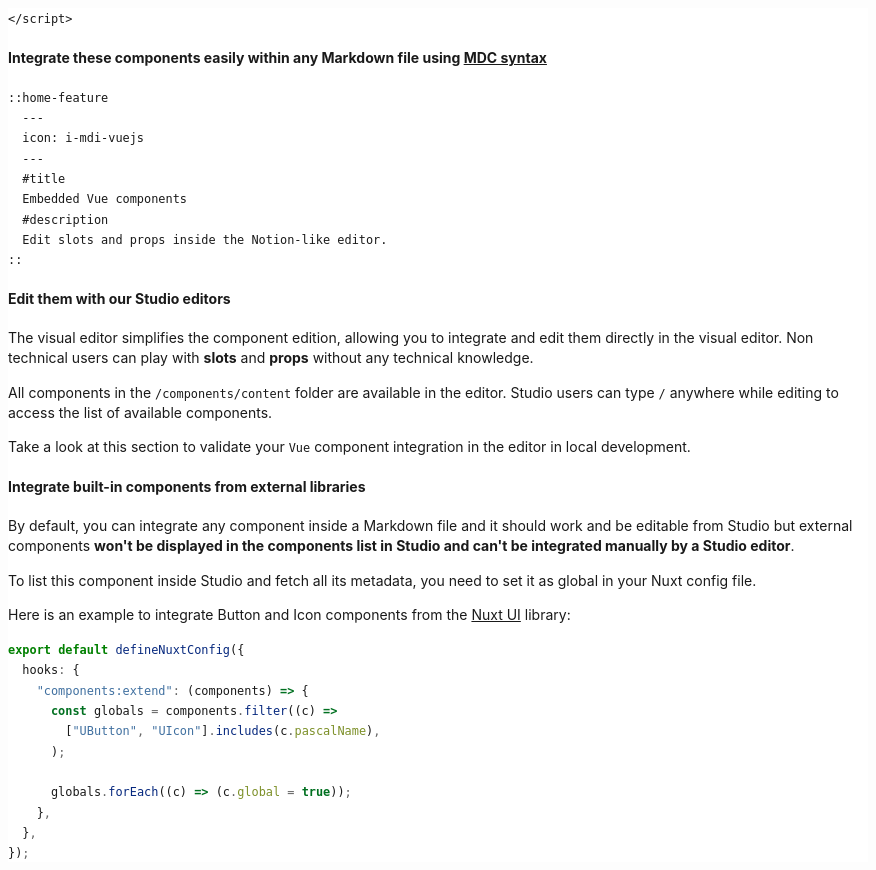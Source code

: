 ```vue [components/content/HomeFeature.vue]
</script>
```

#### Integrate these components easily within any Markdown file using [MDC syntax](/docs/files/markdown#mdc-syntax)

```mdc [content/index.md]
::home-feature
  ---
  icon: i-mdi-vuejs
  ---
  #title
  Embedded Vue components
  #description
  Edit slots and props inside the Notion-like editor.
::
```

#### Edit them with our Studio editors

The visual editor simplifies the component edition, allowing you to integrate and edit them directly in the visual editor. Non technical users can play with **slots** and **props** without any technical knowledge.

<video :autoplay="true" :controls="true" :loop="true" src="https://res.cloudinary.com/nuxt/video/upload/v1744126742/studio/finalpropscomps_usfabp.mp4">

</video>

All components in the `/components/content` folder are available in the editor. Studio users can type `/` anywhere while editing to access the list of available components.

<tip to="/docs/studio/debug">

Take a look at this section to validate your `Vue` component integration in the editor in local development.

</tip>
</steps>

#### Integrate built-in components from external libraries

By default, you can integrate any component inside a Markdown file and it should work and be editable from Studio but external components **won't be displayed in the components list in Studio and can't be integrated manually by a Studio editor**.

To list this component inside Studio and fetch all its metadata, you need to set it as global in your Nuxt config file.

Here is an example to integrate Button and Icon components from the [Nuxt UI](https://ui.nuxt.com) library:

```ts
export default defineNuxtConfig({
  hooks: {
    "components:extend": (components) => {
      const globals = components.filter((c) =>
        ["UButton", "UIcon"].includes(c.pascalName),
      );

      globals.forEach((c) => (c.global = true));
    },
  },
});
```
